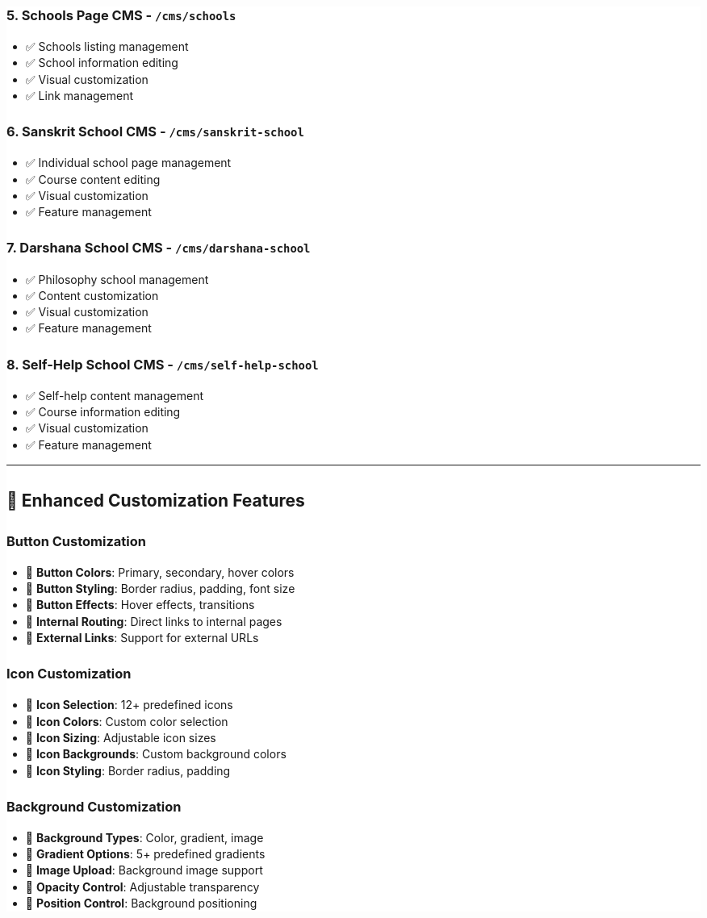 ### 5. **Schools Page CMS** - `/cms/schools`
- ✅ Schools listing management
- ✅ School information editing
- ✅ Visual customization
- ✅ Link management

### 6. **Sanskrit School CMS** - `/cms/sanskrit-school`
- ✅ Individual school page management
- ✅ Course content editing
- ✅ Visual customization
- ✅ Feature management

### 7. **Darshana School CMS** - `/cms/darshana-school`
- ✅ Philosophy school management
- ✅ Content customization
- ✅ Visual customization
- ✅ Feature management

### 8. **Self-Help School CMS** - `/cms/self-help-school`
- ✅ Self-help content management
- ✅ Course information editing
- ✅ Visual customization
- ✅ Feature management

---

## 🎨 **Enhanced Customization Features**

### **Button Customization**
- 🎨 **Button Colors**: Primary, secondary, hover colors
- 🎨 **Button Styling**: Border radius, padding, font size
- 🎨 **Button Effects**: Hover effects, transitions
- 🔗 **Internal Routing**: Direct links to internal pages
- 🔗 **External Links**: Support for external URLs

### **Icon Customization**
- 🎨 **Icon Selection**: 12+ predefined icons
- 🎨 **Icon Colors**: Custom color selection
- 🎨 **Icon Sizing**: Adjustable icon sizes
- 🎨 **Icon Backgrounds**: Custom background colors
- 🎨 **Icon Styling**: Border radius, padding

### **Background Customization**
- 🎨 **Background Types**: Color, gradient, image
- 🎨 **Gradient Options**: 5+ predefined gradients
- 🎨 **Image Upload**: Background image support
- 🎨 **Opacity Control**: Adjustable transparency
- 🎨 **Position Control**: Background positioning
